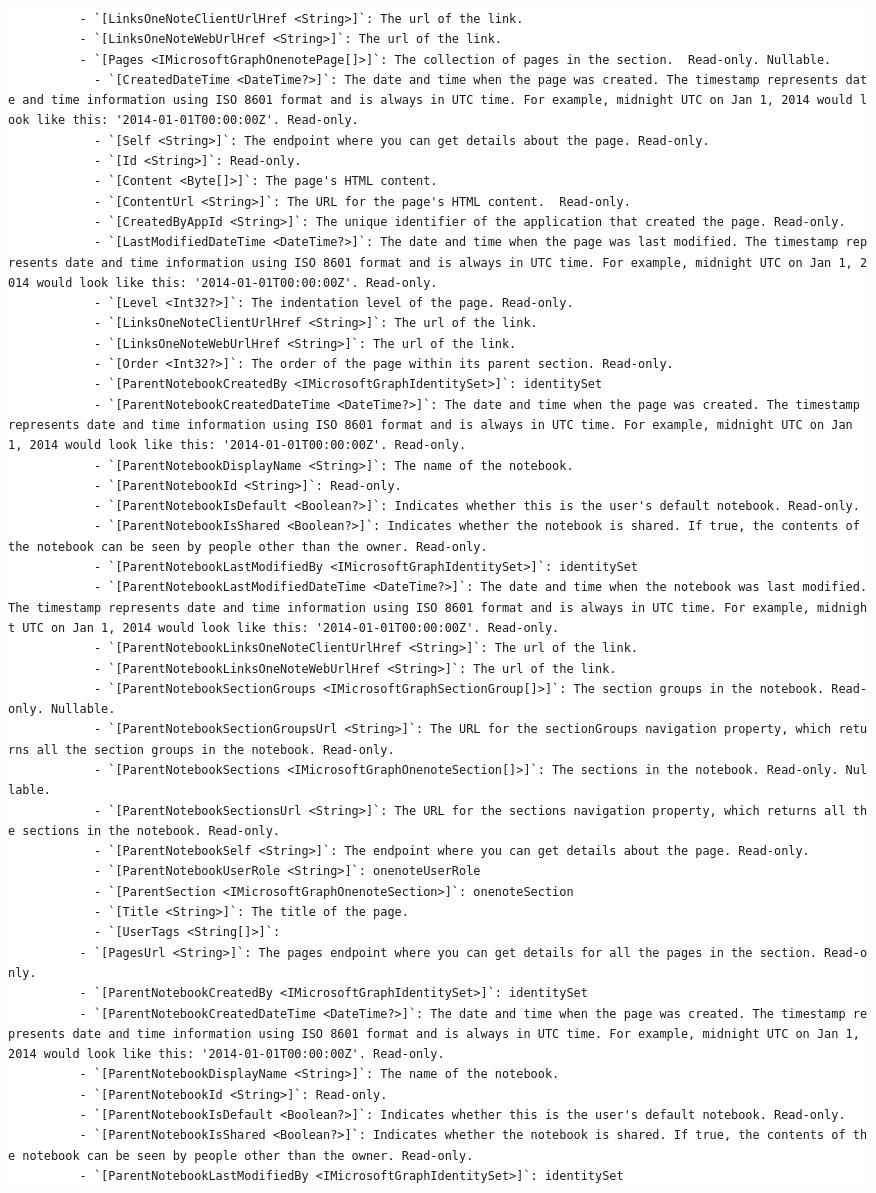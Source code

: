               - `[LinksOneNoteClientUrlHref <String>]`: The url of the link.
              - `[LinksOneNoteWebUrlHref <String>]`: The url of the link.
              - `[Pages <IMicrosoftGraphOnenotePage[]>]`: The collection of pages in the section.  Read-only. Nullable.
                - `[CreatedDateTime <DateTime?>]`: The date and time when the page was created. The timestamp represents date and time information using ISO 8601 format and is always in UTC time. For example, midnight UTC on Jan 1, 2014 would look like this: '2014-01-01T00:00:00Z'. Read-only.
                - `[Self <String>]`: The endpoint where you can get details about the page. Read-only.
                - `[Id <String>]`: Read-only.
                - `[Content <Byte[]>]`: The page's HTML content.
                - `[ContentUrl <String>]`: The URL for the page's HTML content.  Read-only.
                - `[CreatedByAppId <String>]`: The unique identifier of the application that created the page. Read-only.
                - `[LastModifiedDateTime <DateTime?>]`: The date and time when the page was last modified. The timestamp represents date and time information using ISO 8601 format and is always in UTC time. For example, midnight UTC on Jan 1, 2014 would look like this: '2014-01-01T00:00:00Z'. Read-only.
                - `[Level <Int32?>]`: The indentation level of the page. Read-only.
                - `[LinksOneNoteClientUrlHref <String>]`: The url of the link.
                - `[LinksOneNoteWebUrlHref <String>]`: The url of the link.
                - `[Order <Int32?>]`: The order of the page within its parent section. Read-only.
                - `[ParentNotebookCreatedBy <IMicrosoftGraphIdentitySet>]`: identitySet
                - `[ParentNotebookCreatedDateTime <DateTime?>]`: The date and time when the page was created. The timestamp represents date and time information using ISO 8601 format and is always in UTC time. For example, midnight UTC on Jan 1, 2014 would look like this: '2014-01-01T00:00:00Z'. Read-only.
                - `[ParentNotebookDisplayName <String>]`: The name of the notebook.
                - `[ParentNotebookId <String>]`: Read-only.
                - `[ParentNotebookIsDefault <Boolean?>]`: Indicates whether this is the user's default notebook. Read-only.
                - `[ParentNotebookIsShared <Boolean?>]`: Indicates whether the notebook is shared. If true, the contents of the notebook can be seen by people other than the owner. Read-only.
                - `[ParentNotebookLastModifiedBy <IMicrosoftGraphIdentitySet>]`: identitySet
                - `[ParentNotebookLastModifiedDateTime <DateTime?>]`: The date and time when the notebook was last modified. The timestamp represents date and time information using ISO 8601 format and is always in UTC time. For example, midnight UTC on Jan 1, 2014 would look like this: '2014-01-01T00:00:00Z'. Read-only.
                - `[ParentNotebookLinksOneNoteClientUrlHref <String>]`: The url of the link.
                - `[ParentNotebookLinksOneNoteWebUrlHref <String>]`: The url of the link.
                - `[ParentNotebookSectionGroups <IMicrosoftGraphSectionGroup[]>]`: The section groups in the notebook. Read-only. Nullable.
                - `[ParentNotebookSectionGroupsUrl <String>]`: The URL for the sectionGroups navigation property, which returns all the section groups in the notebook. Read-only.
                - `[ParentNotebookSections <IMicrosoftGraphOnenoteSection[]>]`: The sections in the notebook. Read-only. Nullable.
                - `[ParentNotebookSectionsUrl <String>]`: The URL for the sections navigation property, which returns all the sections in the notebook. Read-only.
                - `[ParentNotebookSelf <String>]`: The endpoint where you can get details about the page. Read-only.
                - `[ParentNotebookUserRole <String>]`: onenoteUserRole
                - `[ParentSection <IMicrosoftGraphOnenoteSection>]`: onenoteSection
                - `[Title <String>]`: The title of the page.
                - `[UserTags <String[]>]`: 
              - `[PagesUrl <String>]`: The pages endpoint where you can get details for all the pages in the section. Read-only.
              - `[ParentNotebookCreatedBy <IMicrosoftGraphIdentitySet>]`: identitySet
              - `[ParentNotebookCreatedDateTime <DateTime?>]`: The date and time when the page was created. The timestamp represents date and time information using ISO 8601 format and is always in UTC time. For example, midnight UTC on Jan 1, 2014 would look like this: '2014-01-01T00:00:00Z'. Read-only.
              - `[ParentNotebookDisplayName <String>]`: The name of the notebook.
              - `[ParentNotebookId <String>]`: Read-only.
              - `[ParentNotebookIsDefault <Boolean?>]`: Indicates whether this is the user's default notebook. Read-only.
              - `[ParentNotebookIsShared <Boolean?>]`: Indicates whether the notebook is shared. If true, the contents of the notebook can be seen by people other than the owner. Read-only.
              - `[ParentNotebookLastModifiedBy <IMicrosoftGraphIdentitySet>]`: identitySet